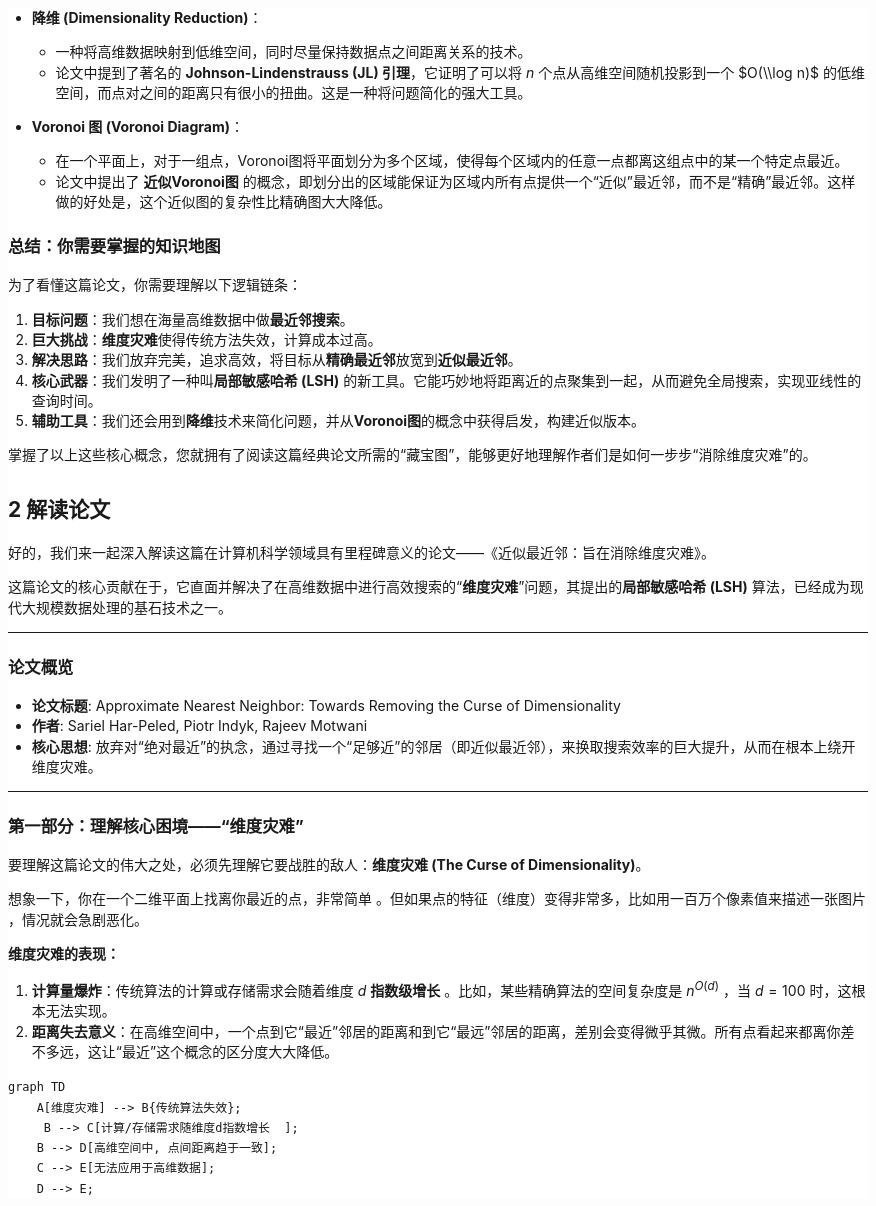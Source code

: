   * **降维 (Dimensionality Reduction)**：

      * 一种将高维数据映射到低维空间，同时尽量保持数据点之间距离关系的技术。
      * 论文中提到了著名的 **Johnson-Lindenstrauss (JL) 引理**，它证明了可以将 $n$ 个点从高维空间随机投影到一个 $O(\\log n)$ 的低维空间，而点对之间的距离只有很小的扭曲。这是一种将问题简化的强大工具。

  * **Voronoi 图 (Voronoi Diagram)**：

      * 在一个平面上，对于一组点，Voronoi图将平面划分为多个区域，使得每个区域内的任意一点都离这组点中的某一个特定点最近。
      * 论文中提出了 **近似Voronoi图** 的概念，即划分出的区域能保证为区域内所有点提供一个“近似”最近邻，而不是“精确”最近邻。这样做的好处是，这个近似图的复杂性比精确图大大降低。

### 总结：你需要掌握的知识地图

为了看懂这篇论文，你需要理解以下逻辑链条：

1.  **目标问题**：我们想在海量高维数据中做**最近邻搜索**。
2.  **巨大挑战**：**维度灾难**使得传统方法失效，计算成本过高。
3.  **解决思路**：我们放弃完美，追求高效，将目标从**精确最近邻**放宽到**近似最近邻**。
4.  **核心武器**：我们发明了一种叫**局部敏感哈希 (LSH)** 的新工具。它能巧妙地将距离近的点聚集到一起，从而避免全局搜索，实现亚线性的查询时间。
5.  **辅助工具**：我们还会用到**降维**技术来简化问题，并从**Voronoi图**的概念中获得启发，构建近似版本。

掌握了以上这些核心概念，您就拥有了阅读这篇经典论文所需的“藏宝图”，能够更好地理解作者们是如何一步步“消除维度灾难”的。
  
## 2 解读论文 
  
好的，我们来一起深入解读这篇在计算机科学领域具有里程碑意义的论文——《近似最近邻：旨在消除维度灾难》。

这篇论文的核心贡献在于，它直面并解决了在高维数据中进行高效搜索的“**维度灾难**”问题，其提出的**局部敏感哈希 (LSH)** 算法，已经成为现代大规模数据处理的基石技术之一。

-----

### 论文概览

  * **论文标题**: Approximate Nearest Neighbor: Towards Removing the Curse of Dimensionality
  * **作者**: Sariel Har-Peled, Piotr Indyk, Rajeev Motwani
  * **核心思想**: 放弃对“绝对最近”的执念，通过寻找一个“足够近”的邻居（即近似最近邻），来换取搜索效率的巨大提升，从而在根本上绕开维度灾难。

-----

### 第一部分：理解核心困境——“维度灾难”

要理解这篇论文的伟大之处，必须先理解它要战胜的敌人：**维度灾难 (The Curse of Dimensionality)**。

 想象一下，你在一个二维平面上找离你最近的点，非常简单   。但如果点的特征（维度）变得非常多，比如用一百万个像素值来描述一张图片  ，情况就会急剧恶化。

**维度灾难的表现：**

1.   **计算量爆炸**：传统算法的计算或存储需求会随着维度 $d$ **指数级增长**   。比如，某些精确算法的空间复杂度是 $n^{O(d)}$  ，当 $d=100$ 时，这根本无法实现。
2.  **距离失去意义**：在高维空间中，一个点到它“最近”邻居的距离和到它“最远”邻居的距离，差别会变得微乎其微。所有点看起来都离你差不多远，这让“最近”这个概念的区分度大大降低。



```mermaid
graph TD
    A[维度灾难] --> B{传统算法失效};
     B --> C[计算/存储需求随维度d指数增长  ];
    B --> D[高维空间中, 点间距离趋于一致];
    C --> E[无法应用于高维数据];
    D --> E;
```
